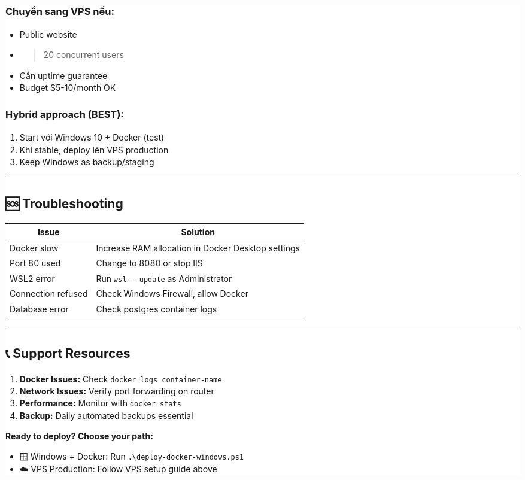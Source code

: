 ### **Chuyển sang VPS nếu:**
- Public website
- >20 concurrent users  
- Cần uptime guarantee
- Budget $5-10/month OK

### **Hybrid approach (BEST):**
1. Start với Windows 10 + Docker (test)
2. Khi stable, deploy lên VPS production
3. Keep Windows as backup/staging

---

## 🆘 Troubleshooting

| Issue | Solution |
|-------|----------|
| Docker slow | Increase RAM allocation in Docker Desktop settings |
| Port 80 used | Change to 8080 or stop IIS |
| WSL2 error | Run `wsl --update` as Administrator |
| Connection refused | Check Windows Firewall, allow Docker |
| Database error | Check postgres container logs |

---

## 📞 Support Resources

1. **Docker Issues:** Check `docker logs container-name`
2. **Network Issues:** Verify port forwarding on router
3. **Performance:** Monitor with `docker stats`
4. **Backup:** Daily automated backups essential

**Ready to deploy? Choose your path:**
- 🪟 Windows + Docker: Run `.\deploy-docker-windows.ps1`
- ☁️ VPS Production: Follow VPS setup guide above
